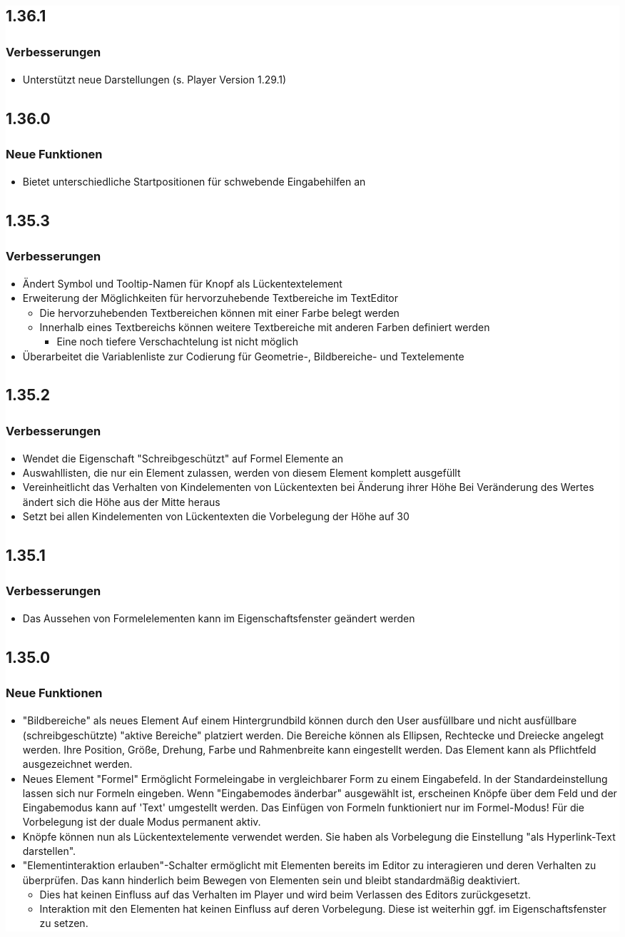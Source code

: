 ## 1.36.1
### Verbesserungen
- Unterstützt neue Darstellungen (s. Player Version 1.29.1)


## 1.36.0
### Neue Funktionen
- Bietet unterschiedliche Startpositionen für schwebende Eingabehilfen an  

## 1.35.3
### Verbesserungen
- Ändert Symbol und Tooltip-Namen für Knopf als Lückentextelement
- Erweiterung der Möglichkeiten für hervorzuhebende Textbereiche im TextEditor
  - Die hervorzuhebenden Textbereichen können mit einer Farbe belegt werden
  - Innerhalb eines Textbereichs können weitere Textbereiche mit anderen Farben definiert werden
    - Eine noch tiefere Verschachtelung ist nicht möglich
- Überarbeitet die Variablenliste zur Codierung für Geometrie-, Bildbereiche- und Textelemente

## 1.35.2
### Verbesserungen
- Wendet die Eigenschaft "Schreibgeschützt" auf Formel Elemente an
- Auswahllisten, die nur ein Element zulassen, werden von diesem Element komplett ausgefüllt
- Vereinheitlicht das Verhalten von Kindelementen von Lückentexten bei Änderung ihrer Höhe
  Bei Veränderung des Wertes ändert sich die Höhe aus der Mitte heraus
- Setzt bei allen Kindelementen von Lückentexten die Vorbelegung der Höhe auf 30

## 1.35.1

### Verbesserungen
- Das Aussehen von Formelelementen kann im Eigenschaftsfenster geändert werden   

## 1.35.0

### Neue Funktionen
- "Bildbereiche" als neues Element
  Auf einem Hintergrundbild können durch den User ausfüllbare und
  nicht ausfüllbare (schreibgeschützte) "aktive Bereiche" platziert werden.
  Die Bereiche können als Ellipsen, Rechtecke und Dreiecke angelegt werden.
  Ihre Position, Größe, Drehung, Farbe und Rahmenbreite kann eingestellt werden.
  Das Element kann als Pflichtfeld ausgezeichnet werden.
- Neues Element "Formel"
  Ermöglicht Formeleingabe in vergleichbarer Form zu einem Eingabefeld.
  In der Standardeinstellung lassen sich nur Formeln eingeben. Wenn "Eingabemodes änderbar"
  ausgewählt ist, erscheinen Knöpfe über dem Feld und der Eingabemodus kann auf 'Text'
  umgestellt werden. Das Einfügen von Formeln funktioniert nur im Formel-Modus!
  Für die Vorbelegung ist der duale Modus permanent aktiv.
- Knöpfe können nun als Lückentextelemente verwendet werden.
  Sie haben als Vorbelegung die Einstellung "als Hyperlink-Text darstellen".
- "Elementinteraktion erlauben"-Schalter ermöglicht mit Elementen
  bereits im Editor zu interagieren und deren Verhalten zu überprüfen.
  Das kann hinderlich beim Bewegen von Elementen sein und bleibt standardmäßig
  deaktiviert.
  - Dies hat keinen Einfluss auf das Verhalten im Player und wird beim Verlassen
    des Editors zurückgesetzt.
  - Interaktion mit den Elementen hat keinen Einfluss auf deren Vorbelegung. Diese
    ist weiterhin ggf. im Eigenschaftsfenster zu setzen.